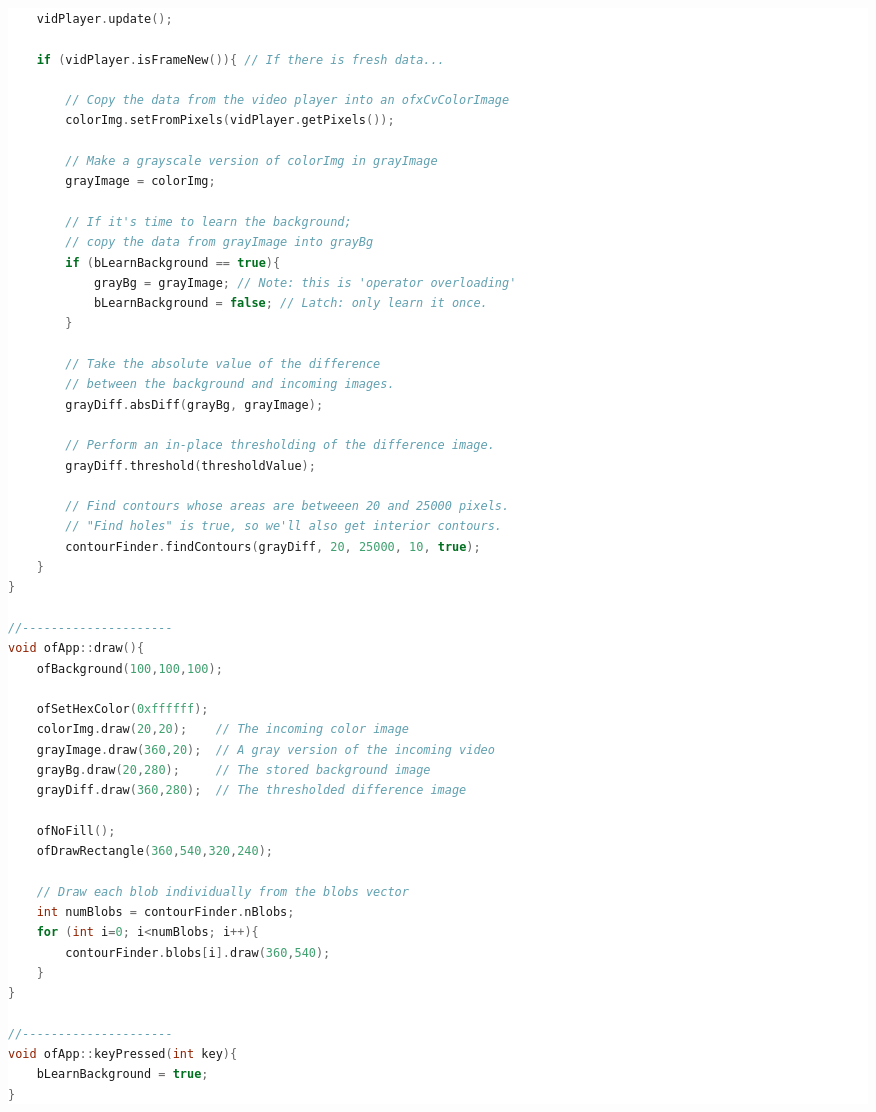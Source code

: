 ```cpp
	vidPlayer.update();
	
	if (vidPlayer.isFrameNew()){ // If there is fresh data...
		
		// Copy the data from the video player into an ofxCvColorImage
		colorImg.setFromPixels(vidPlayer.getPixels());
		
		// Make a grayscale version of colorImg in grayImage
		grayImage = colorImg;
		
		// If it's time to learn the background;
		// copy the data from grayImage into grayBg
		if (bLearnBackground == true){
			grayBg = grayImage; // Note: this is 'operator overloading'
			bLearnBackground = false; // Latch: only learn it once.
		}

		// Take the absolute value of the difference 
		// between the background and incoming images.
		grayDiff.absDiff(grayBg, grayImage);
		
		// Perform an in-place thresholding of the difference image.
		grayDiff.threshold(thresholdValue);

		// Find contours whose areas are betweeen 20 and 25000 pixels.
		// "Find holes" is true, so we'll also get interior contours.
		contourFinder.findContours(grayDiff, 20, 25000, 10, true);
	}
}

//---------------------
void ofApp::draw(){
	ofBackground(100,100,100);

	ofSetHexColor(0xffffff);
	colorImg.draw(20,20);    // The incoming color image
	grayImage.draw(360,20);  // A gray version of the incoming video
	grayBg.draw(20,280);     // The stored background image
	grayDiff.draw(360,280);  // The thresholded difference image

	ofNoFill();
	ofDrawRectangle(360,540,320,240);

	// Draw each blob individually from the blobs vector
	int numBlobs = contourFinder.nBlobs;
	for (int i=0; i<numBlobs; i++){
		contourFinder.blobs[i].draw(360,540);
	}
}

//---------------------
void ofApp::keyPressed(int key){
	bLearnBackground = true;
}
```
